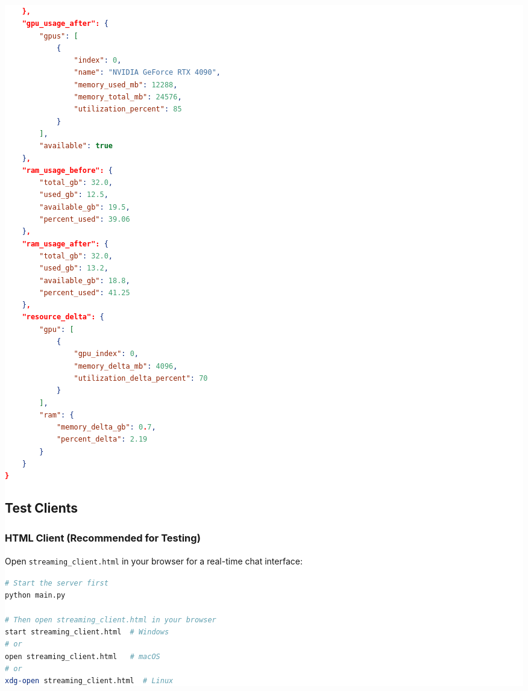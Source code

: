 ```json
    },
    "gpu_usage_after": {
        "gpus": [
            {
                "index": 0,
                "name": "NVIDIA GeForce RTX 4090",
                "memory_used_mb": 12288,
                "memory_total_mb": 24576,
                "utilization_percent": 85
            }
        ],
        "available": true
    },
    "ram_usage_before": {
        "total_gb": 32.0,
        "used_gb": 12.5,
        "available_gb": 19.5,
        "percent_used": 39.06
    },
    "ram_usage_after": {
        "total_gb": 32.0,
        "used_gb": 13.2,
        "available_gb": 18.8,
        "percent_used": 41.25
    },
    "resource_delta": {
        "gpu": [
            {
                "gpu_index": 0,
                "memory_delta_mb": 4096,
                "utilization_delta_percent": 70
            }
        ],
        "ram": {
            "memory_delta_gb": 0.7,
            "percent_delta": 2.19
        }
    }
}
```

## Test Clients

### HTML Client (Recommended for Testing)

Open `streaming_client.html` in your browser for a real-time chat interface:

```bash
# Start the server first
python main.py

# Then open streaming_client.html in your browser
start streaming_client.html  # Windows
# or
open streaming_client.html   # macOS
# or
xdg-open streaming_client.html  # Linux
```
